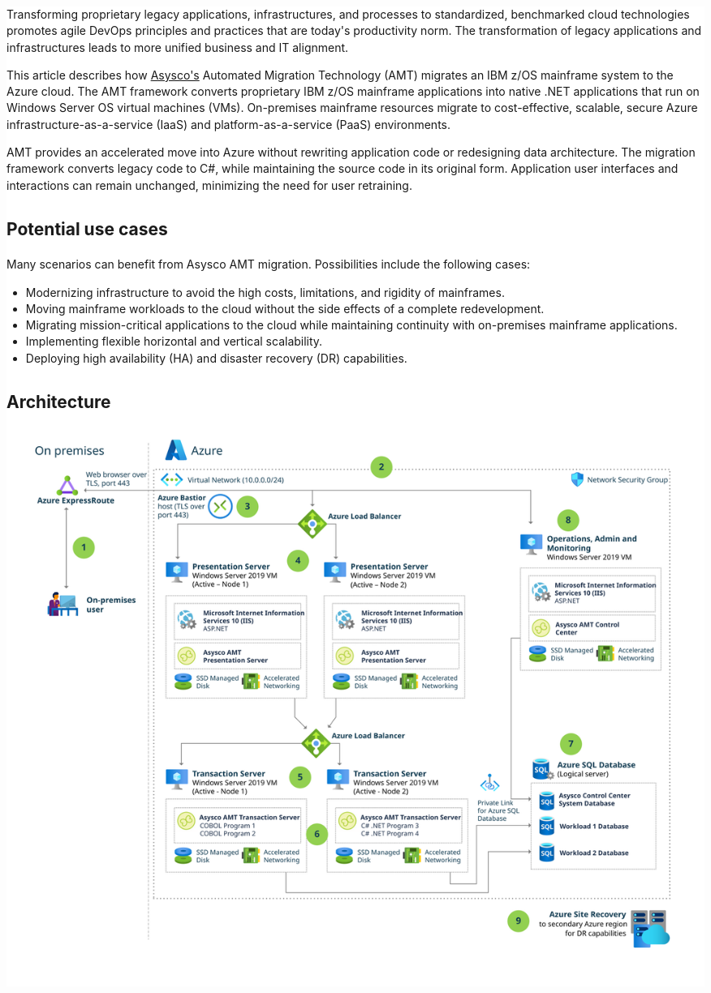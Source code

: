 Transforming proprietary legacy applications, infrastructures, and processes to standardized, benchmarked cloud technologies promotes agile DevOps principles and practices that are today's productivity norm. The transformation of legacy applications and infrastructures leads to more unified business and IT alignment.

This article describes how [Asysco's](https://asysco.com) Automated Migration Technology (AMT) migrates an IBM z/OS mainframe system to the Azure cloud. The AMT framework converts proprietary IBM z/OS mainframe applications into native .NET applications that run on Windows Server OS virtual machines (VMs). On-premises mainframe resources migrate to cost-effective, scalable, secure Azure infrastructure-as-a-service (IaaS) and platform-as-a-service (PaaS) environments.

AMT provides an accelerated move into Azure without rewriting application code or redesigning data architecture. The migration framework converts legacy code to C#, while maintaining the source code in its original form. Application user interfaces and interactions can remain unchanged, minimizing the need for user retraining.

## Potential use cases

Many scenarios can benefit from Asysco AMT migration. Possibilities include the following cases:

- Modernizing infrastructure to avoid the high costs, limitations, and rigidity of mainframes.
- Moving mainframe workloads to the cloud without the side effects of a complete redevelopment.
- Migrating mission-critical applications to the cloud while maintaining continuity with on-premises mainframe applications.
- Implementing flexible horizontal and vertical scalability.
- Deploying high availability (HA) and disaster recovery (DR) capabilities.

## Architecture

![Diagram showing how Asysco A M T migration maps z/O S mainframe components to Azure capabilities.](media/asysco-zos-migration.svg)
   